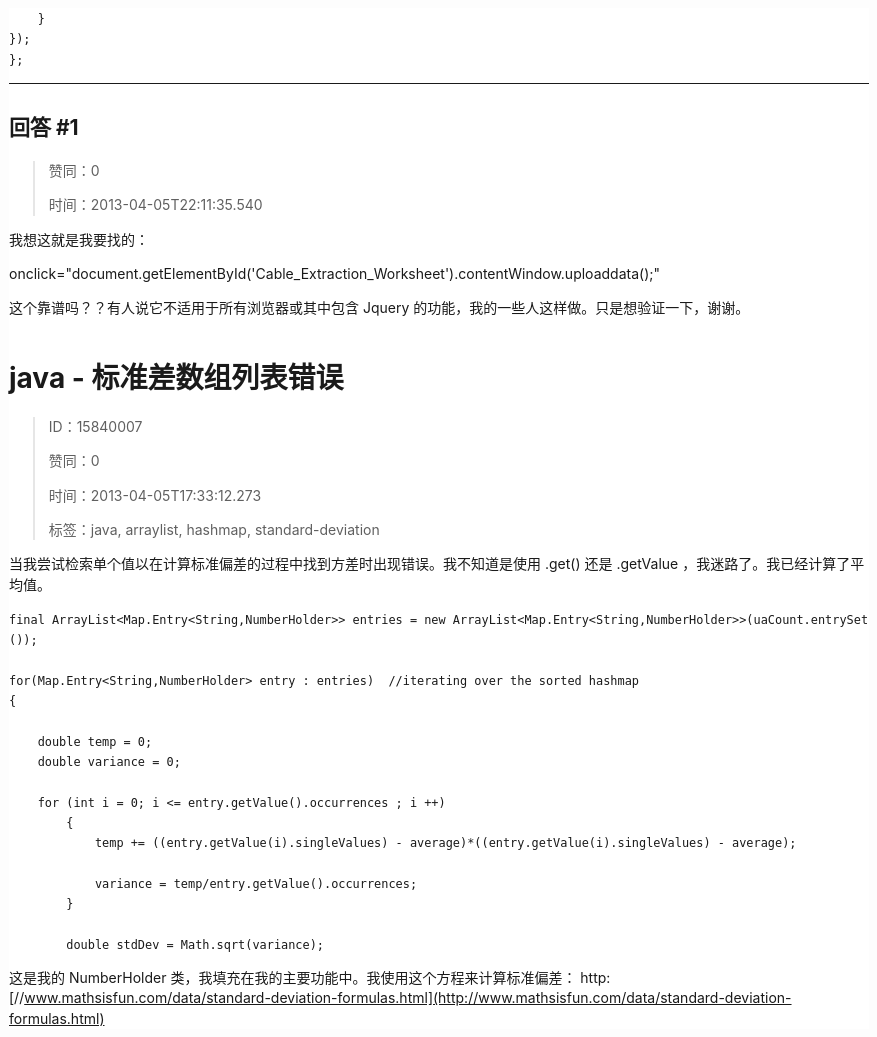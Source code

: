 ```
    }
});
}; 
```

* * *

## 回答 #1

> 赞同：0
> 
> 时间：2013-04-05T22:11:35.540

我想这就是我要找的：

onclick="document.getElementById('Cable_Extraction_Worksheet').contentWindow.uploaddata();"

这个靠谱吗？？有人说它不适用于所有浏览器或其中包含 Jquery 的功能，我的一些人这样做。只是想验证一下，谢谢。

# java - 标准差数组列表错误

> ID：15840007
> 
> 赞同：0
> 
> 时间：2013-04-05T17:33:12.273
> 
> 标签：java, arraylist, hashmap, standard-deviation

当我尝试检索单个值以在计算标准偏差的过程中找到方差时出现错误。我不知道是使用 .get() 还是 .getValue ，我迷路了。我已经计算了平均值。

```
final ArrayList<Map.Entry<String,NumberHolder>> entries = new ArrayList<Map.Entry<String,NumberHolder>>(uaCount.entrySet());

for(Map.Entry<String,NumberHolder> entry : entries)  //iterating over the sorted hashmap
{

    double temp = 0;
    double variance = 0;

    for (int i = 0; i <= entry.getValue().occurrences ; i ++)
        {               
            temp += ((entry.getValue(i).singleValues) - average)*((entry.getValue(i).singleValues) - average);

            variance = temp/entry.getValue().occurrences;
        }

        double stdDev = Math.sqrt(variance); 
```

这是我的 NumberHolder 类，我填充在我的主要功能中。我使用这个方程来计算标准偏差： http: [//www.mathsisfun.com/data/standard-deviation-formulas.html](http://www.mathsisfun.com/data/standard-deviation-formulas.html)
